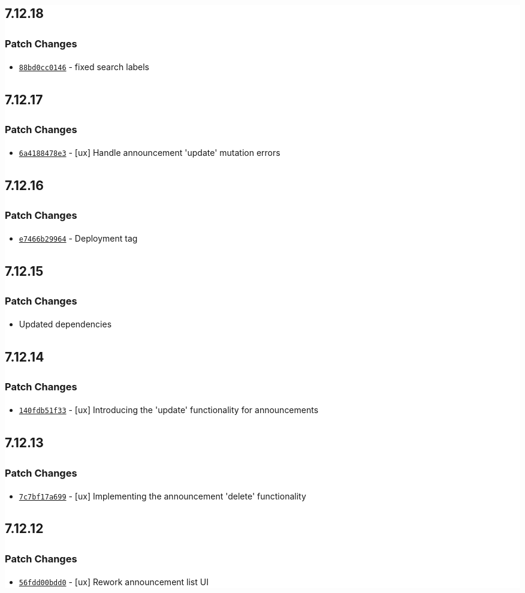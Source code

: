 ## 7.12.18

### Patch Changes

- [`88bd0cc0146`](https://bitbucket.org/atlassian/atlassian-frontend/commits/88bd0cc0146) - fixed search labels

## 7.12.17

### Patch Changes

- [`6a4188478e3`](https://bitbucket.org/atlassian/atlassian-frontend/commits/6a4188478e3) - [ux] Handle announcement 'update' mutation errors

## 7.12.16

### Patch Changes

- [`e7466b29964`](https://bitbucket.org/atlassian/atlassian-frontend/commits/e7466b29964) - Deployment tag

## 7.12.15

### Patch Changes

- Updated dependencies

## 7.12.14

### Patch Changes

- [`140fdb51f33`](https://bitbucket.org/atlassian/atlassian-frontend/commits/140fdb51f33) - [ux] Introducing the 'update' functionality for announcements

## 7.12.13

### Patch Changes

- [`7c7bf17a699`](https://bitbucket.org/atlassian/atlassian-frontend/commits/7c7bf17a699) - [ux] Implementing the announcement 'delete' functionality

## 7.12.12

### Patch Changes

- [`56fdd00bdd0`](https://bitbucket.org/atlassian/atlassian-frontend/commits/56fdd00bdd0) - [ux] Rework announcement list UI
